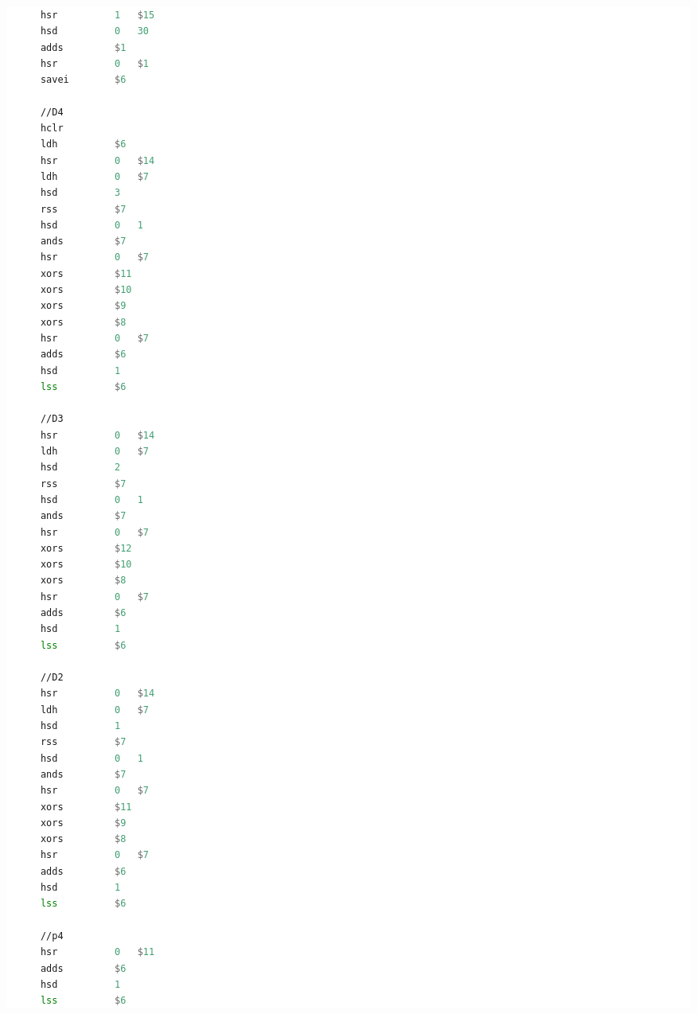 ```asm
      hsr          1   $15
      hsd          0   30
      adds         $1
      hsr          0   $1
      savei        $6

      //D4
      hclr         
      ldh          $6
      hsr          0   $14   
      ldh          0   $7    
      hsd          3    
      rss          $7 
      hsd          0   1
      ands         $7    
      hsr          0   $7    
      xors         $11
      xors         $10
      xors         $9
      xors         $8
      hsr          0   $7
      adds         $6
      hsd          1
      lss          $6

      //D3
      hsr          0   $14   
      ldh          0   $7    
      hsd          2    
      rss          $7 
      hsd          0   1
      ands         $7    
      hsr          0   $7    
      xors         $12
      xors         $10
      xors         $8
      hsr          0   $7
      adds         $6
      hsd          1
      lss          $6

      //D2
      hsr          0   $14   
      ldh          0   $7    
      hsd          1    
      rss          $7 
      hsd          0   1
      ands         $7    
      hsr          0   $7    
      xors         $11
      xors         $9
      xors         $8
      hsr          0   $7
      adds         $6
      hsd          1
      lss          $6

      //p4
      hsr          0   $11
      adds         $6
      hsd          1
      lss          $6

```